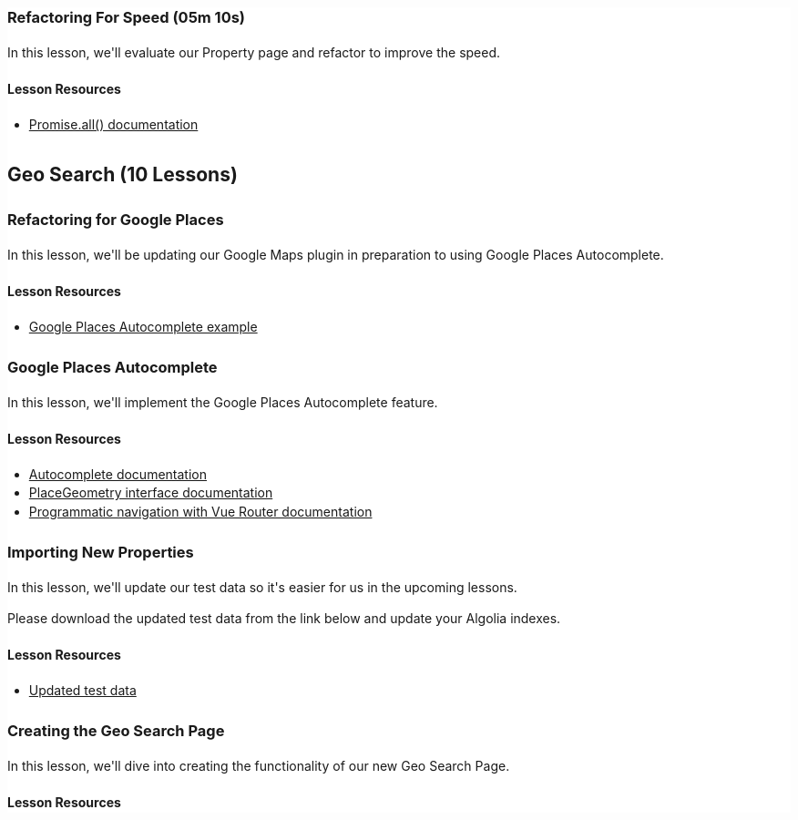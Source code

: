 ### Refactoring For Speed (05m 10s)

In this lesson, we'll evaluate our Property page and refactor to improve the
speed.

#### Lesson Resources

- [Promise.all() documentation](https://developer.mozilla.org/en-US/docs/Web/JavaScript/Reference/Global_Objects/Promise/all)

## Geo Search (10 Lessons)

### Refactoring for Google Places

In this lesson, we'll be updating our Google Maps plugin in preparation to using
Google Places Autocomplete.

#### Lesson Resources

- [Google Places Autocomplete example](https://developers.google.com/maps/documentation/javascript/examples/places-autocomplete-hotelsearch)

### Google Places Autocomplete

In this lesson, we'll implement the Google Places Autocomplete feature.

#### Lesson Resources

- [Autocomplete documentation](https://developers.google.com/maps/documentation/javascript/places-autocomplete)
- [PlaceGeometry interface documentation](https://developers.google.com/maps/documentation/javascript/reference/places-service#PlaceGeometry)
- [Programmatic navigation with Vue Router documentation](https://router.vuejs.org/guide/essentials/navigation.html)

### Importing New Properties

In this lesson, we'll update our test data so it's easier for us in the upcoming
lessons.

Please download the updated test data from the link below and update your
Algolia indexes.

#### Lesson Resources

- [Updated test data](https://github.com/MasteringNuxt/NuxtBnB-course/raw/main/resources/33-resources.zip)

### Creating the Geo Search Page

In this lesson, we'll dive into creating the functionality of our new Geo Search
Page.

#### Lesson Resources
